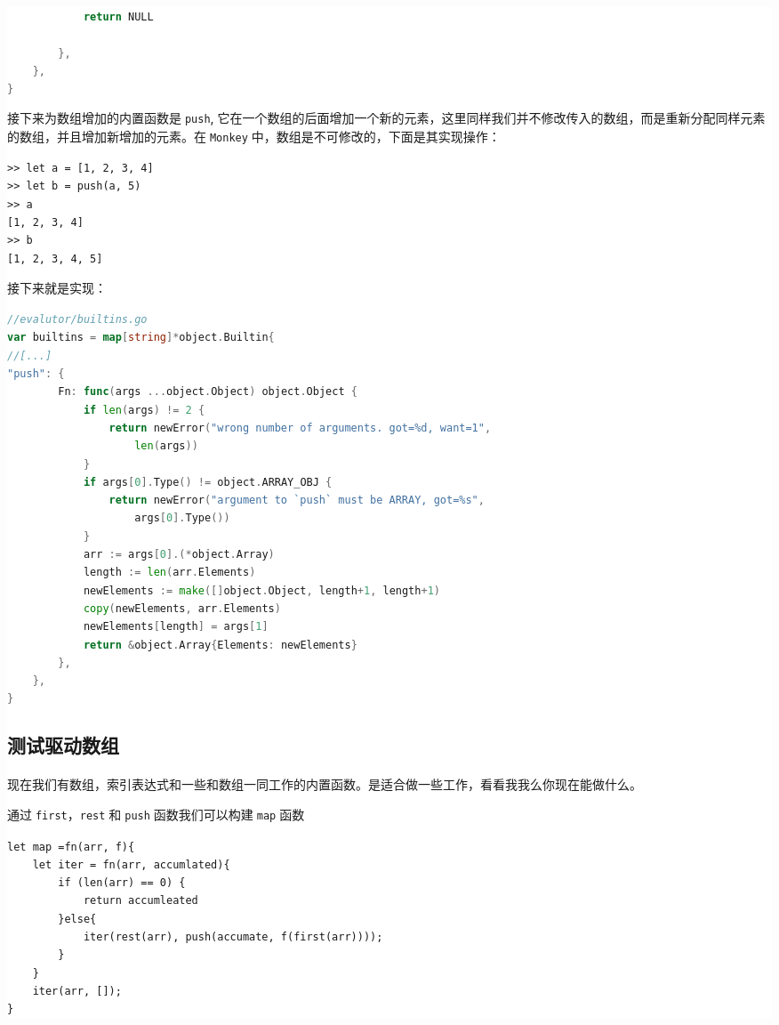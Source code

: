 ```go
            return NULL

        },
    },
}
```

接下来为数组增加的内置函数是 `push`, 它在一个数组的后面增加一个新的元素，这里同样我们并不修改传入的数组，而是重新分配同样元素的数组，并且增加新增加的元素。在 `Monkey` 中，数组是不可修改的，下面是其实现操作：

```monkey
>> let a = [1, 2, 3, 4]
>> let b = push(a, 5)
>> a
[1, 2, 3, 4]
>> b
[1, 2, 3, 4, 5]
```

接下来就是实现：

```go
//evalutor/builtins.go
var builtins = map[string]*object.Builtin{
//[...]
"push": {
        Fn: func(args ...object.Object) object.Object {
            if len(args) != 2 {
                return newError("wrong number of arguments. got=%d, want=1",
                    len(args))
            }
            if args[0].Type() != object.ARRAY_OBJ {
                return newError("argument to `push` must be ARRAY, got=%s",
                    args[0].Type())
            }
            arr := args[0].(*object.Array)
            length := len(arr.Elements)
            newElements := make([]object.Object, length+1, length+1)
            copy(newElements, arr.Elements)
            newElements[length] = args[1]
            return &object.Array{Elements: newElements}
        },
    },
}
```

## 测试驱动数组

现在我们有数组，索引表达式和一些和数组一同工作的内置函数。是适合做一些工作，看看我我么你现在能做什么。

通过 `first`，`rest` 和 `push` 函数我们可以构建 `map` 函数

```monkey
let map =fn(arr, f){
    let iter = fn(arr, accumlated){
        if (len(arr) == 0) {
            return accumleated
        }else{
            iter(rest(arr), push(accumate, f(first(arr))));
        }
    }
    iter(arr, []);
}
```
